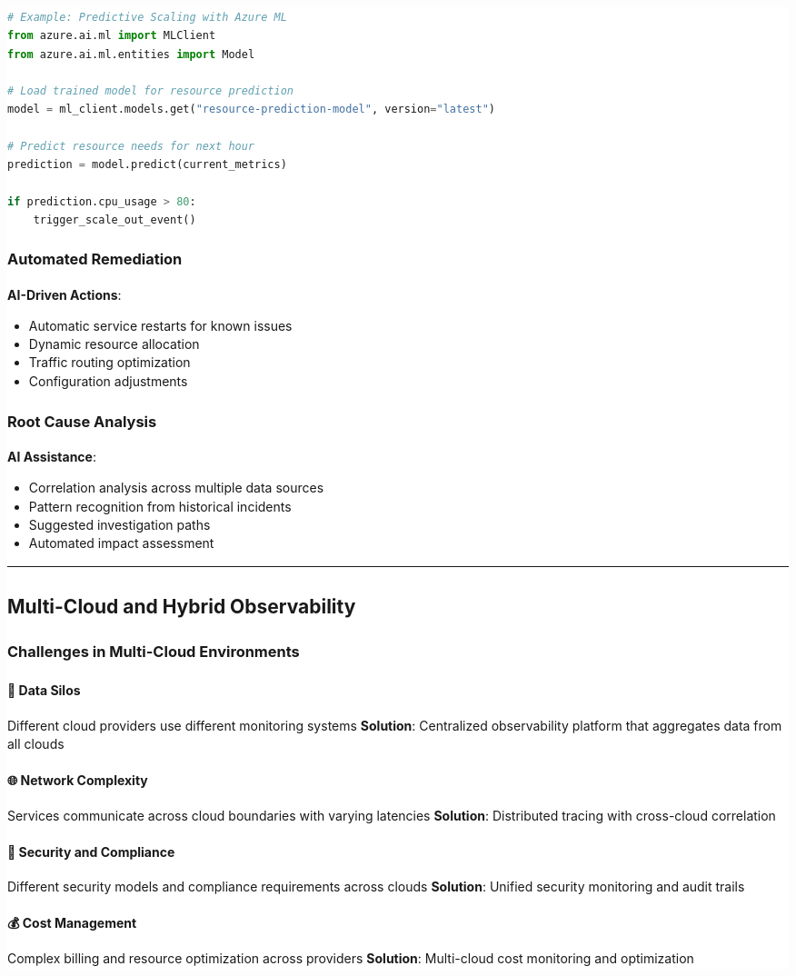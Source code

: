 ```python
# Example: Predictive Scaling with Azure ML
from azure.ai.ml import MLClient
from azure.ai.ml.entities import Model

# Load trained model for resource prediction
model = ml_client.models.get("resource-prediction-model", version="latest")

# Predict resource needs for next hour
prediction = model.predict(current_metrics)

if prediction.cpu_usage > 80:
    trigger_scale_out_event()
```

### Automated Remediation
**AI-Driven Actions**:
- Automatic service restarts for known issues
- Dynamic resource allocation
- Traffic routing optimization
- Configuration adjustments

### Root Cause Analysis
**AI Assistance**:
- Correlation analysis across multiple data sources
- Pattern recognition from historical incidents
- Suggested investigation paths
- Automated impact assessment

---

## Multi-Cloud and Hybrid Observability

### Challenges in Multi-Cloud Environments

#### 🔗 **Data Silos**
Different cloud providers use different monitoring systems
**Solution**: Centralized observability platform that aggregates data from all clouds

#### 🌐 **Network Complexity**
Services communicate across cloud boundaries with varying latencies
**Solution**: Distributed tracing with cross-cloud correlation

#### 🔐 **Security and Compliance**
Different security models and compliance requirements across clouds
**Solution**: Unified security monitoring and audit trails

#### 💰 **Cost Management**
Complex billing and resource optimization across providers
**Solution**: Multi-cloud cost monitoring and optimization
